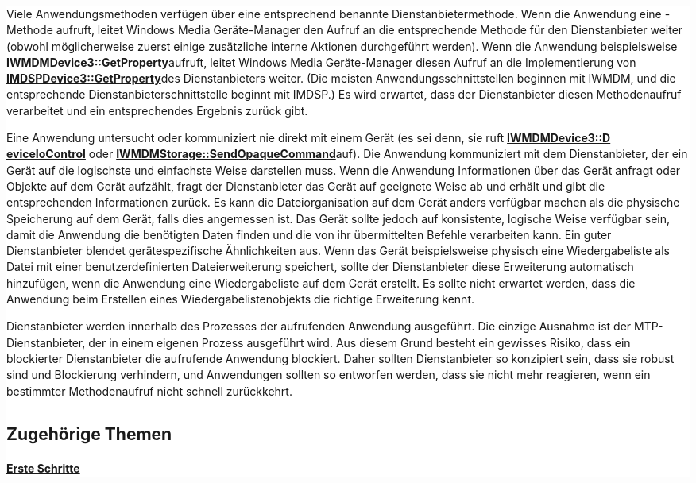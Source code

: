 Viele Anwendungsmethoden verfügen über eine entsprechend benannte Dienstanbietermethode. Wenn die Anwendung eine -Methode aufruft, leitet Windows Media Geräte-Manager den Aufruf an die entsprechende Methode für den Dienstanbieter weiter (obwohl möglicherweise zuerst einige zusätzliche interne Aktionen durchgeführt werden). Wenn die Anwendung beispielsweise [**IWMDMDevice3::GetProperty**](/windows/desktop/api/mswmdm/nf-mswmdm-iwmdmdevice3-getproperty)aufruft, leitet Windows Media Geräte-Manager diesen Aufruf an die Implementierung von [**IMDSPDevice3::GetProperty**](/windows/desktop/api/mswmdm/nf-mswmdm-imdspdevice3-getproperty)des Dienstanbieters weiter. (Die meisten Anwendungsschnittstellen beginnen mit IWMDM, und die entsprechende Dienstanbieterschnittstelle beginnt mit IMDSP.) Es wird erwartet, dass der Dienstanbieter diesen Methodenaufruf verarbeitet und ein entsprechendes Ergebnis zurück gibt.

Eine Anwendung untersucht oder kommuniziert nie direkt mit einem Gerät (es sei denn, sie ruft [**IWMDMDevice3::D eviceIoControl**](/windows/desktop/api/mswmdm/nf-mswmdm-iwmdmdevice3-deviceiocontrol) oder [**IWMDMStorage::SendOpaqueCommand**](/windows/desktop/api/mswmdm/nf-mswmdm-iwmdmstorage-sendopaquecommand)auf). Die Anwendung kommuniziert mit dem Dienstanbieter, der ein Gerät auf die logischste und einfachste Weise darstellen muss. Wenn die Anwendung Informationen über das Gerät anfragt oder Objekte auf dem Gerät aufzählt, fragt der Dienstanbieter das Gerät auf geeignete Weise ab und erhält und gibt die entsprechenden Informationen zurück. Es kann die Dateiorganisation auf dem Gerät anders verfügbar machen als die physische Speicherung auf dem Gerät, falls dies angemessen ist. Das Gerät sollte jedoch auf konsistente, logische Weise verfügbar sein, damit die Anwendung die benötigten Daten finden und die von ihr übermittelten Befehle verarbeiten kann. Ein guter Dienstanbieter blendet gerätespezifische Ähnlichkeiten aus. Wenn das Gerät beispielsweise physisch eine Wiedergabeliste als Datei mit einer benutzerdefinierten Dateierweiterung speichert, sollte der Dienstanbieter diese Erweiterung automatisch hinzufügen, wenn die Anwendung eine Wiedergabeliste auf dem Gerät erstellt. Es sollte nicht erwartet werden, dass die Anwendung beim Erstellen eines Wiedergabelistenobjekts die richtige Erweiterung kennt.

Dienstanbieter werden innerhalb des Prozesses der aufrufenden Anwendung ausgeführt. Die einzige Ausnahme ist der MTP-Dienstanbieter, der in einem eigenen Prozess ausgeführt wird. Aus diesem Grund besteht ein gewisses Risiko, dass ein blockierter Dienstanbieter die aufrufende Anwendung blockiert. Daher sollten Dienstanbieter so konzipiert sein, dass sie robust sind und Blockierung verhindern, und Anwendungen sollten so entworfen werden, dass sie nicht mehr reagieren, wenn ein bestimmter Methodenaufruf nicht schnell zurückkehrt.

## <a name="related-topics"></a>Zugehörige Themen

<dl> <dt>

[**Erste Schritte**](getting-started.md)
</dt> </dl>

 

 




